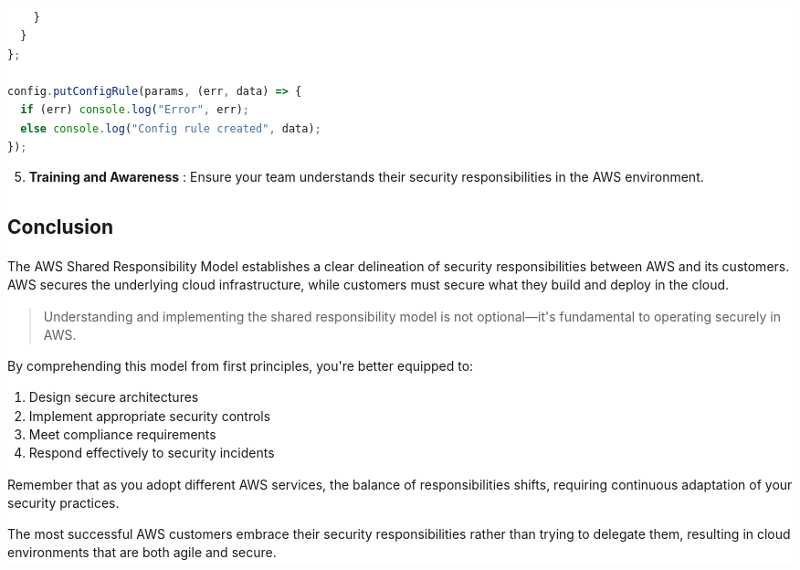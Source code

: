 ```javascript
    }
  }
};

config.putConfigRule(params, (err, data) => {
  if (err) console.log("Error", err);
  else console.log("Config rule created", data);
});
```

5. **Training and Awareness** :
   Ensure your team understands their security responsibilities in the AWS environment.

## Conclusion

The AWS Shared Responsibility Model establishes a clear delineation of security responsibilities between AWS and its customers. AWS secures the underlying cloud infrastructure, while customers must secure what they build and deploy in the cloud.

> Understanding and implementing the shared responsibility model is not optional—it's fundamental to operating securely in AWS.

By comprehending this model from first principles, you're better equipped to:

1. Design secure architectures
2. Implement appropriate security controls
3. Meet compliance requirements
4. Respond effectively to security incidents

Remember that as you adopt different AWS services, the balance of responsibilities shifts, requiring continuous adaptation of your security practices.

The most successful AWS customers embrace their security responsibilities rather than trying to delegate them, resulting in cloud environments that are both agile and secure.
